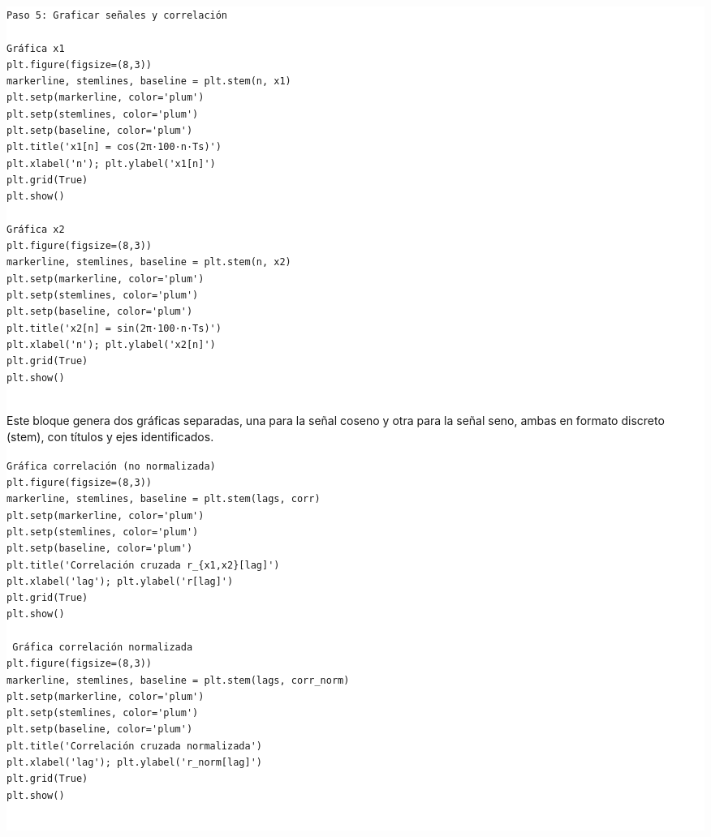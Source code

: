   ```
 Paso 5: Graficar señales y correlación

 Gráfica x1
plt.figure(figsize=(8,3))
markerline, stemlines, baseline = plt.stem(n, x1)
plt.setp(markerline, color='plum')
plt.setp(stemlines, color='plum')
plt.setp(baseline, color='plum')
plt.title('x1[n] = cos(2π·100·n·Ts)')
plt.xlabel('n'); plt.ylabel('x1[n]')
plt.grid(True)
plt.show()

 Gráfica x2
plt.figure(figsize=(8,3))
markerline, stemlines, baseline = plt.stem(n, x2)
plt.setp(markerline, color='plum')
plt.setp(stemlines, color='plum')
plt.setp(baseline, color='plum')
plt.title('x2[n] = sin(2π·100·n·Ts)')
plt.xlabel('n'); plt.ylabel('x2[n]')
plt.grid(True)
plt.show()
  ```
  <br>
   Este bloque genera dos gráficas separadas, una para la señal coseno y otra para la señal seno, ambas en formato discreto (stem), con títulos y ejes identificados.<br>

```
Gráfica correlación (no normalizada)
plt.figure(figsize=(8,3))
markerline, stemlines, baseline = plt.stem(lags, corr)
plt.setp(markerline, color='plum')
plt.setp(stemlines, color='plum')
plt.setp(baseline, color='plum')
plt.title('Correlación cruzada r_{x1,x2}[lag]')
plt.xlabel('lag'); plt.ylabel('r[lag]')
plt.grid(True)
plt.show()

 Gráfica correlación normalizada
plt.figure(figsize=(8,3))
markerline, stemlines, baseline = plt.stem(lags, corr_norm)
plt.setp(markerline, color='plum')
plt.setp(stemlines, color='plum')
plt.setp(baseline, color='plum')
plt.title('Correlación cruzada normalizada')
plt.xlabel('lag'); plt.ylabel('r_norm[lag]')
plt.grid(True)
plt.show()
```
   <br>
